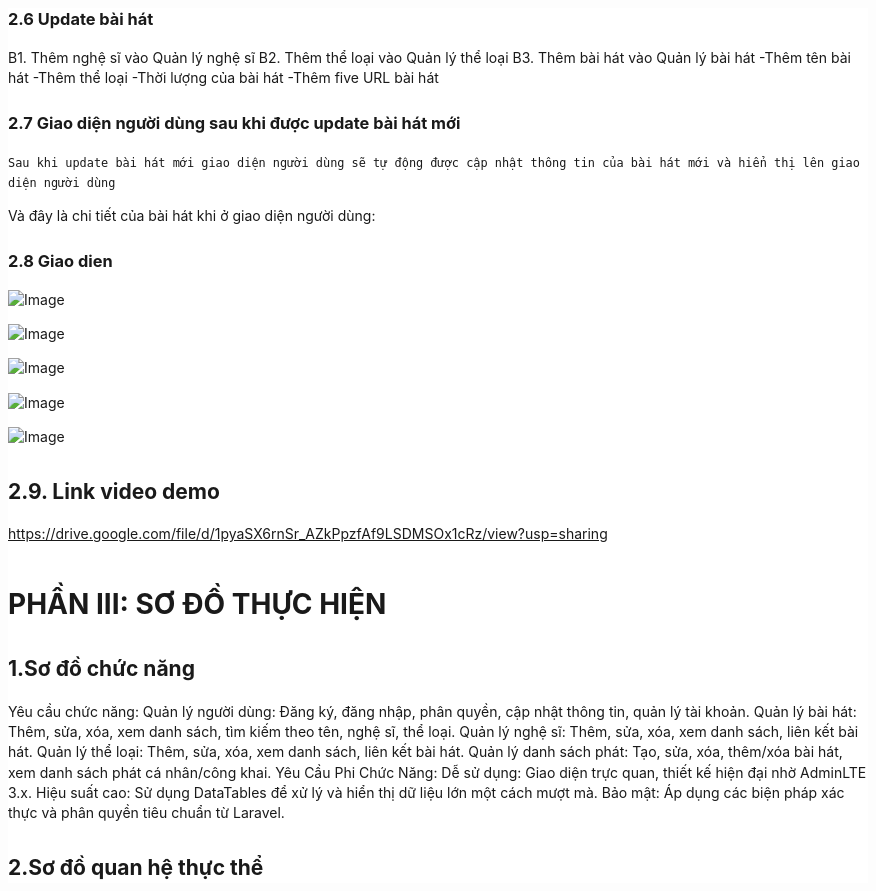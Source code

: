 ### 2.6 Update bài hát 
   B1. Thêm nghệ sĩ vào Quản lý nghệ sĩ
   B2. Thêm thể loại vào Quản lý thể loại
   B3. Thêm bài hát vào Quản lý bài hát 
 	-Thêm tên bài hát
 	-Thêm thể loại
 	-Thời lượng của bài hát 
 	-Thêm five URL bài hát
 
### 2.7 Giao diện người dùng sau khi được update bài hát mới 

  	Sau khi update bài hát mới giao diện người dùng sẽ tự động được cập nhật thông tin của bài hát mới và hiển thị lên giao diện người dùng
 
Và đây là chi tiết của bài hát khi ở giao diện người dùng:

 
### 2.8 Giao dien

![Image](https://github.com/user-attachments/assets/54d1834e-0baa-4a5c-a48e-b978deadd0b1)

![Image](https://github.com/user-attachments/assets/d2000d15-a7cc-4544-89fc-28d704f61d0f)

![Image](https://github.com/user-attachments/assets/6bd1c1ec-3afa-43fa-9b76-75cef0632017)

![Image](https://github.com/user-attachments/assets/dd430856-8f1b-45ed-9b93-01218d5e4351)

![Image](https://github.com/user-attachments/assets/ac686b15-64c4-4434-b9a8-d8a28974a5fc)

## 2.9. Link video demo
https://drive.google.com/file/d/1pyaSX6rnSr_AZkPpzfAf9LSDMSOx1cRz/view?usp=sharing

# PHẦN III: SƠ ĐỒ THỰC HIỆN
## 1.Sơ đồ chức năng
Yêu cầu chức năng:
 Quản lý người dùng: Đăng ký, đăng nhập, phân quyền, cập nhật thông tin, quản lý tài khoản.
Quản lý bài hát: Thêm, sửa, xóa, xem danh sách, tìm kiếm theo tên, nghệ sĩ, thể loại.
Quản lý nghệ sĩ: Thêm, sửa, xóa, xem danh sách, liên kết bài hát.
Quản lý thể loại: Thêm, sửa, xóa, xem danh sách, liên kết bài hát.
Quản lý danh sách phát: Tạo, sửa, xóa, thêm/xóa bài hát, xem danh sách phát cá nhân/công khai. 
Yêu Cầu Phi Chức Năng:
Dễ sử dụng: Giao diện trực quan, thiết kế hiện đại nhờ AdminLTE 3.x. 
Hiệu suất cao: Sử dụng DataTables để xử lý và hiển thị dữ liệu lớn một cách mượt mà. 
Bảo mật: Áp dụng các biện pháp xác thực và phân quyền tiêu chuẩn từ Laravel.

## 2.Sơ đồ quan hệ thực thể
